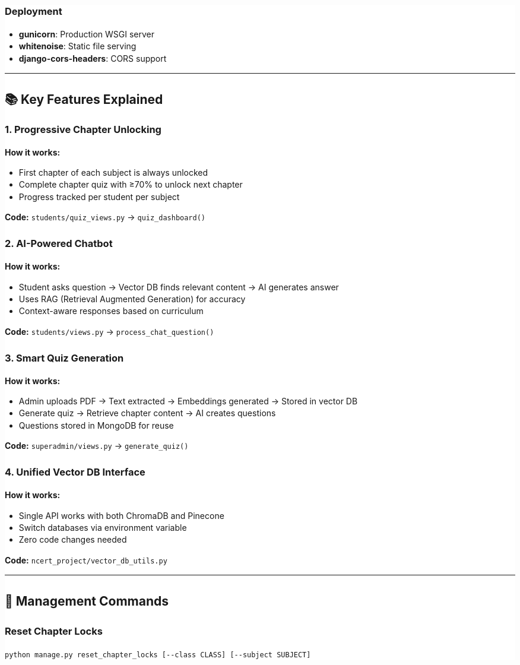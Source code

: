 ### Deployment
- **gunicorn**: Production WSGI server
- **whitenoise**: Static file serving
- **django-cors-headers**: CORS support

---

## 📚 Key Features Explained

### 1. Progressive Chapter Unlocking

**How it works:**
- First chapter of each subject is always unlocked
- Complete chapter quiz with ≥70% to unlock next chapter
- Progress tracked per student per subject

**Code:** `students/quiz_views.py` → `quiz_dashboard()`

### 2. AI-Powered Chatbot

**How it works:**
- Student asks question → Vector DB finds relevant content → AI generates answer
- Uses RAG (Retrieval Augmented Generation) for accuracy
- Context-aware responses based on curriculum

**Code:** `students/views.py` → `process_chat_question()`

### 3. Smart Quiz Generation

**How it works:**
- Admin uploads PDF → Text extracted → Embeddings generated → Stored in vector DB
- Generate quiz → Retrieve chapter content → AI creates questions
- Questions stored in MongoDB for reuse

**Code:** `superadmin/views.py` → `generate_quiz()`

### 4. Unified Vector DB Interface

**How it works:**
- Single API works with both ChromaDB and Pinecone
- Switch databases via environment variable
- Zero code changes needed

**Code:** `ncert_project/vector_db_utils.py`

---

## 🔧 Management Commands

### Reset Chapter Locks
```bash
python manage.py reset_chapter_locks [--class CLASS] [--subject SUBJECT]
```
